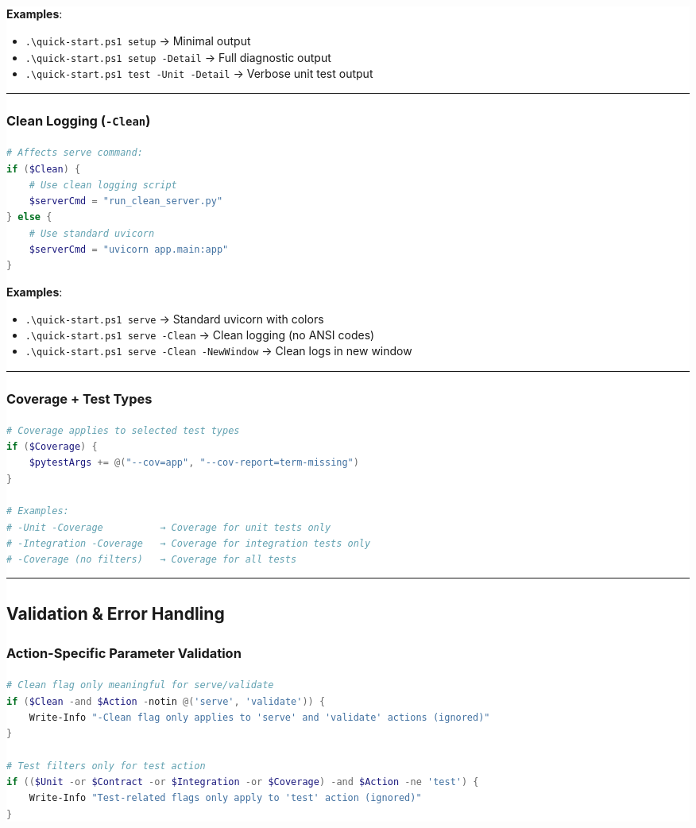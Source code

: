 **Examples**:
- `.\quick-start.ps1 setup` → Minimal output
- `.\quick-start.ps1 setup -Detail` → Full diagnostic output
- `.\quick-start.ps1 test -Unit -Detail` → Verbose unit test output

---

### Clean Logging (`-Clean`)
```powershell
# Affects serve command:
if ($Clean) {
    # Use clean logging script
    $serverCmd = "run_clean_server.py"
} else {
    # Use standard uvicorn
    $serverCmd = "uvicorn app.main:app"
}
```

**Examples**:
- `.\quick-start.ps1 serve` → Standard uvicorn with colors
- `.\quick-start.ps1 serve -Clean` → Clean logging (no ANSI codes)
- `.\quick-start.ps1 serve -Clean -NewWindow` → Clean logs in new window

---

### Coverage + Test Types
```powershell
# Coverage applies to selected test types
if ($Coverage) {
    $pytestArgs += @("--cov=app", "--cov-report=term-missing")
}

# Examples:
# -Unit -Coverage          → Coverage for unit tests only
# -Integration -Coverage   → Coverage for integration tests only
# -Coverage (no filters)   → Coverage for all tests
```

---

## Validation & Error Handling

### Action-Specific Parameter Validation
```powershell
# Clean flag only meaningful for serve/validate
if ($Clean -and $Action -notin @('serve', 'validate')) {
    Write-Info "-Clean flag only applies to 'serve' and 'validate' actions (ignored)"
}

# Test filters only for test action
if (($Unit -or $Contract -or $Integration -or $Coverage) -and $Action -ne 'test') {
    Write-Info "Test-related flags only apply to 'test' action (ignored)"
}
```
